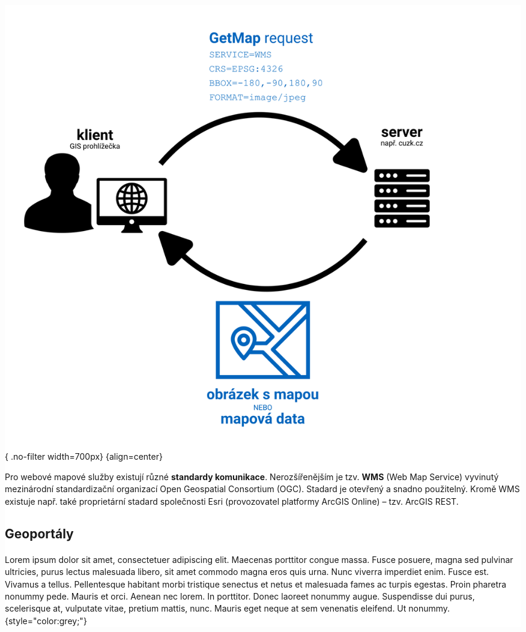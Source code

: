 ![](../assets/cviceni03/img01.svg){ .no-filter width=700px}
{align=center}

Pro webové mapové služby existují různé __standardy komunikace__. Nerozšířenějším je tzv. __WMS__ (Web Map Service) vyvinutý mezinárodní standardizační organizací Open Geospatial Consortium (OGC). Stadard je otevřený a snadno použitelný. Kromě WMS existuje např. také proprietární stadard společnosti Esri (provozovatel platformy ArcGIS Online) – tzv. ArcGIS REST.

## Geoportály

Lorem ipsum dolor sit amet, consectetuer adipiscing elit. Maecenas porttitor congue massa. Fusce posuere, magna sed pulvinar ultricies, purus lectus malesuada libero, sit amet commodo magna eros quis urna. Nunc viverra imperdiet enim. Fusce est. Vivamus a tellus. Pellentesque habitant morbi tristique senectus et netus et malesuada fames ac turpis egestas. Proin pharetra nonummy pede. Mauris et orci. Aenean nec lorem. In porttitor. Donec laoreet nonummy augue. Suspendisse dui purus, scelerisque at, vulputate vitae, pretium mattis, nunc. Mauris eget neque at sem venenatis eleifend. Ut nonummy.
{style="color:grey;"}

